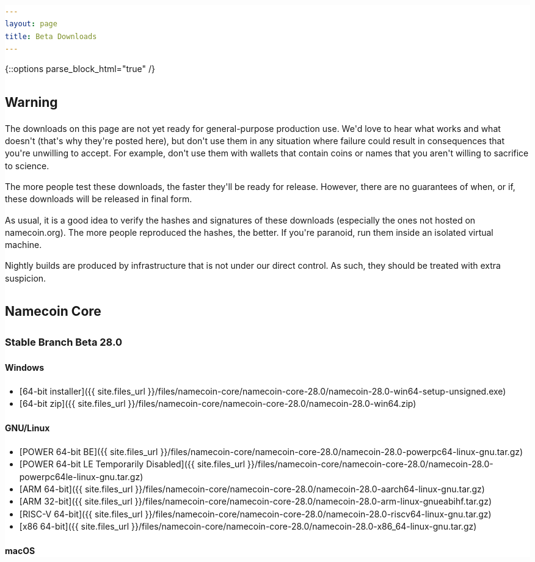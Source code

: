 ```yaml
---
layout: page
title: Beta Downloads
---
```


{::options parse_block_html="true" /}

## Warning

The downloads on this page are not yet ready for general-purpose production use.  We'd love to hear what works and what doesn't (that's why they're posted here), but don't use them in any situation where failure could result in consequences that you're unwilling to accept.  For example, don't use them with wallets that contain coins or names that you aren't willing to sacrifice to science.

The more people test these downloads, the faster they'll be ready for release.  However, there are no guarantees of when, or if, these downloads will be released in final form.

As usual, it is a good idea to verify the hashes and signatures of these downloads (especially the ones not hosted on namecoin.org).  The more people reproduced the hashes, the better.  If you're paranoid, run them inside an isolated virtual machine.

Nightly builds are produced by infrastructure that is not under our direct control.  As such, they should be treated with extra suspicion.

## Namecoin Core

### Stable Branch Beta 28.0

#### Windows

* [64-bit installer]({{ site.files_url }}/files/namecoin-core/namecoin-core-28.0/namecoin-28.0-win64-setup-unsigned.exe)
* [64-bit zip]({{ site.files_url }}/files/namecoin-core/namecoin-core-28.0/namecoin-28.0-win64.zip)

#### GNU/Linux

* [POWER 64-bit BE]({{ site.files_url }}/files/namecoin-core/namecoin-core-28.0/namecoin-28.0-powerpc64-linux-gnu.tar.gz)
* [POWER 64-bit LE Temporarily Disabled]({{ site.files_url }}/files/namecoin-core/namecoin-core-28.0/namecoin-28.0-powerpc64le-linux-gnu.tar.gz)
* [ARM 64-bit]({{ site.files_url }}/files/namecoin-core/namecoin-core-28.0/namecoin-28.0-aarch64-linux-gnu.tar.gz)
* [ARM 32-bit]({{ site.files_url }}/files/namecoin-core/namecoin-core-28.0/namecoin-28.0-arm-linux-gnueabihf.tar.gz)
* [RISC-V 64-bit]({{ site.files_url }}/files/namecoin-core/namecoin-core-28.0/namecoin-28.0-riscv64-linux-gnu.tar.gz)
* [x86 64-bit]({{ site.files_url }}/files/namecoin-core/namecoin-core-28.0/namecoin-28.0-x86_64-linux-gnu.tar.gz)

#### macOS
